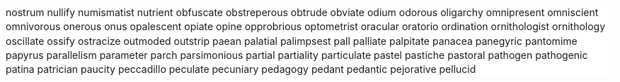 nostrum
nullify
numismatist
nutrient
obfuscate
obstreperous
obtrude
obviate
odium
odorous
oligarchy
omnipresent
omniscient
omnivorous
onerous
onus
opalescent
opiate
opine
opprobrious
optometrist
oracular
oratorio
ordination
ornithologist
ornithology
oscillate
ossify
ostracize
outmoded
outstrip
paean
palatial
palimpsest
pall
palliate
palpitate
panacea
panegyric
pantomime
papyrus
parallelism
parameter
parch
parsimonious
partial
partiality
particulate
pastel
pastiche
pastoral
pathogen
pathogenic
patina
patrician
paucity
peccadillo
peculate
pecuniary
pedagogy
pedant
pedantic
pejorative
pellucid